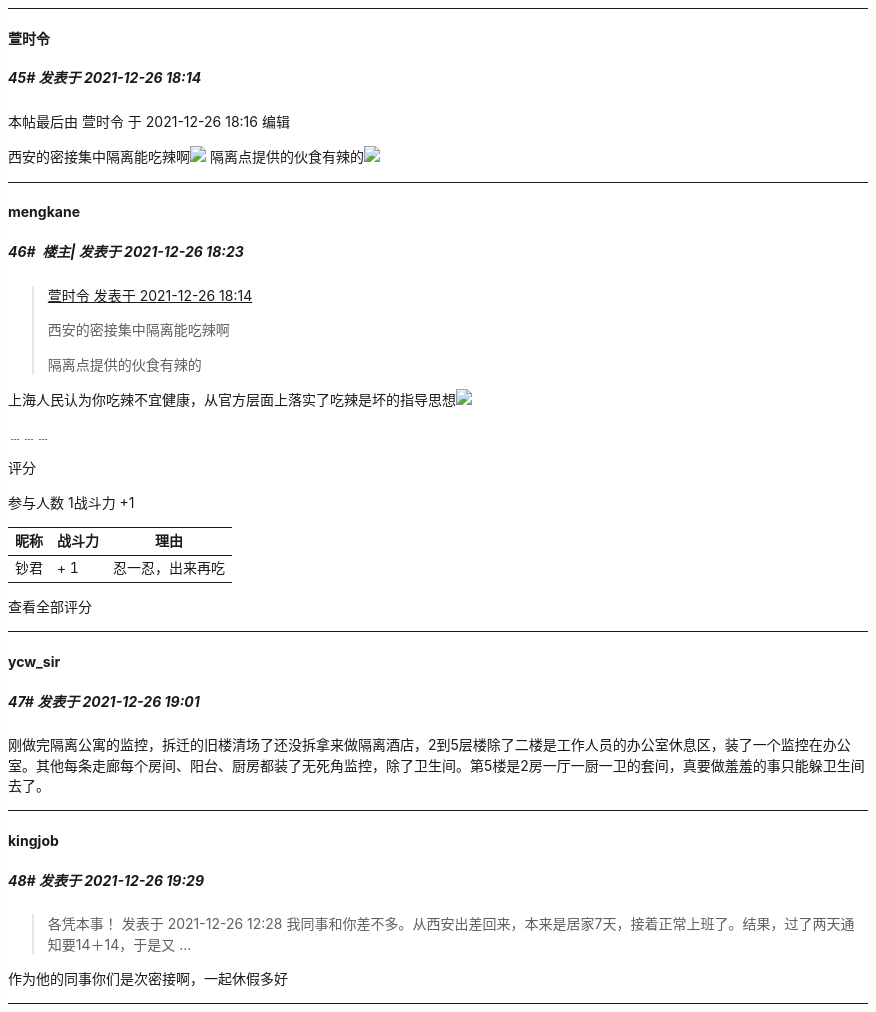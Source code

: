 *****

####  萱时令  
##### 45#       发表于 2021-12-26 18:14

 本帖最后由 萱时令 于 2021-12-26 18:16 编辑 

西安的密接集中隔离能吃辣啊<img src="https://static.saraba1st.com/image/smiley/face2017/067.png" referrerpolicy="no-referrer"> 
隔离点提供的伙食有辣的<img src="https://p.sda1.dev/3/32d99d69230b6843d32f157fb3ab83e0/s1goose.jpg" referrerpolicy="no-referrer"> 

*****

####  mengkane  
##### 46#         楼主| 发表于 2021-12-26 18:23

<blockquote><a href="httphttps://bbs.saraba1st.com/2b/forum.php?mod=redirect&amp;goto=findpost&amp;pid=54052791&amp;ptid=2044125" target="_blank">萱时令 发表于 2021-12-26 18:14</a>

西安的密接集中隔离能吃辣啊 

隔离点提供的伙食有辣的</blockquote>
上海人民认为你吃辣不宜健康，从官方层面上落实了吃辣是坏的指导思想<img src="https://static.saraba1st.com/image/smiley/face2017/067.png" referrerpolicy="no-referrer">

﹍﹍﹍

评分

 参与人数 1战斗力 +1

|昵称|战斗力|理由|
|----|---|---|
| 钞君| + 1|忍一忍，出来再吃|

查看全部评分

*****

####  ycw_sir  
##### 47#       发表于 2021-12-26 19:01

刚做完隔离公寓的监控，拆迁的旧楼清场了还没拆拿来做隔离酒店，2到5层楼除了二楼是工作人员的办公室休息区，装了一个监控在办公室。其他每条走廊每个房间、阳台、厨房都装了无死角监控，除了卫生间。第5楼是2房一厅一厨一卫的套间，真要做羞羞的事只能躲卫生间去了。

*****

####  kingjob  
##### 48#       发表于 2021-12-26 19:29

<blockquote>各凭本事！ 发表于 2021-12-26 12:28
我同事和你差不多。从西安出差回来，本来是居家7天，接着正常上班了。结果，过了两天通知要14＋14，于是又 ...</blockquote>
作为他的同事你们是次密接啊，一起休假多好

*****
